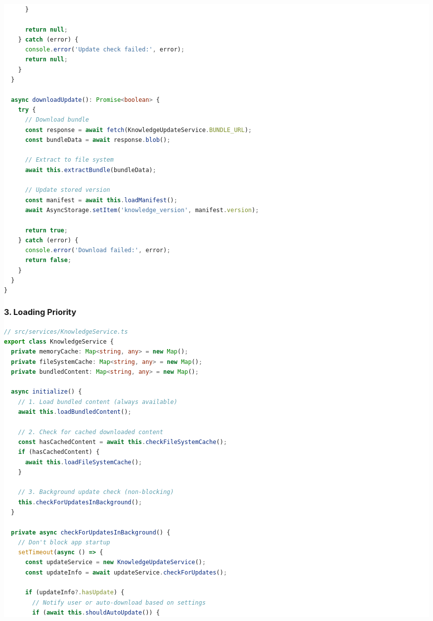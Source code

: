 ```typescript
      }
      
      return null;
    } catch (error) {
      console.error('Update check failed:', error);
      return null;
    }
  }
  
  async downloadUpdate(): Promise<boolean> {
    try {
      // Download bundle
      const response = await fetch(KnowledgeUpdateService.BUNDLE_URL);
      const bundleData = await response.blob();
      
      // Extract to file system
      await this.extractBundle(bundleData);
      
      // Update stored version
      const manifest = await this.loadManifest();
      await AsyncStorage.setItem('knowledge_version', manifest.version);
      
      return true;
    } catch (error) {
      console.error('Download failed:', error);
      return false;
    }
  }
}
```

### 3. Loading Priority

```typescript
// src/services/KnowledgeService.ts
export class KnowledgeService {
  private memoryCache: Map<string, any> = new Map();
  private fileSystemCache: Map<string, any> = new Map();
  private bundledContent: Map<string, any> = new Map();
  
  async initialize() {
    // 1. Load bundled content (always available)
    await this.loadBundledContent();
    
    // 2. Check for cached downloaded content
    const hasCachedContent = await this.checkFileSystemCache();
    if (hasCachedContent) {
      await this.loadFileSystemCache();
    }
    
    // 3. Background update check (non-blocking)
    this.checkForUpdatesInBackground();
  }
  
  private async checkForUpdatesInBackground() {
    // Don't block app startup
    setTimeout(async () => {
      const updateService = new KnowledgeUpdateService();
      const updateInfo = await updateService.checkForUpdates();
      
      if (updateInfo?.hasUpdate) {
        // Notify user or auto-download based on settings
        if (await this.shouldAutoUpdate()) {
```